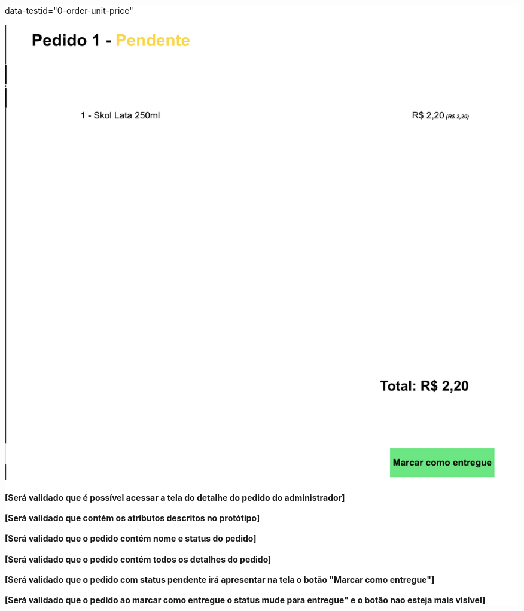 data-testid="0-order-unit-price"

![Detalhes pedidos Admin](./public/detalhespedidosadmin.png)

**[Será validado que é possível acessar a tela do detalhe do pedido do administrador]**

**[Será validado que contém os atributos descritos no protótipo]**

**[Será validado que o pedido contém nome e status do pedido]**

**[Será validado que o pedido contém todos os detalhes do pedido]**

**[Será validado que o pedido com status pendente irá apresentar na tela o botão "Marcar como entregue"]**

**[Será validado que o pedido ao marcar como entregue o status mude para entregue" e o botão nao esteja mais visível]**
